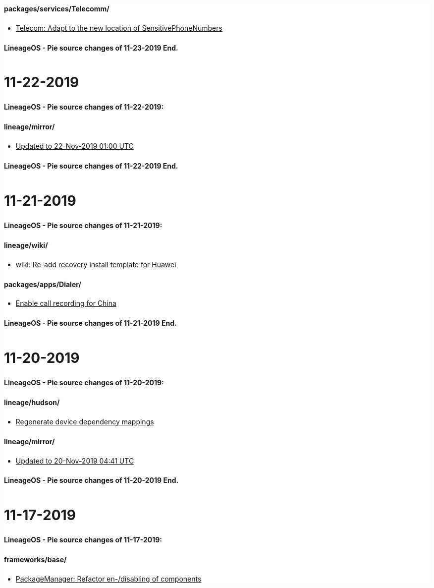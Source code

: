 #### packages/services/Telecomm/
* [Telecom: Adapt to the new location of SensitivePhoneNumbers](https://github.com/search?q=Telecom%3A%20Adapt%20to%20the%20new%20location%20of%20SensitivePhoneNumbers&type=Commits)

#### LineageOS - Pie source changes of 11-23-2019 End.

11-22-2019
====================

#### LineageOS - Pie source changes of 11-22-2019:

#### lineage/mirror/
* [Updated to 22-Nov-2019 01:00 UTC](https://github.com/search?q=Updated%20to%2022-Nov-2019%2001%3A00%20UTC&type=Commits)

#### LineageOS - Pie source changes of 11-22-2019 End.

11-21-2019
====================

#### LineageOS - Pie source changes of 11-21-2019:

#### lineage/wiki/
* [wiki: Re-add recovery install template for Huawei](https://github.com/search?q=wiki%3A%20Re-add%20recovery%20install%20template%20for%20Huawei&type=Commits)

#### packages/apps/Dialer/
* [Enable call recording for China](https://github.com/search?q=Enable%20call%20recording%20for%20China&type=Commits)

#### LineageOS - Pie source changes of 11-21-2019 End.

11-20-2019
====================

#### LineageOS - Pie source changes of 11-20-2019:

#### lineage/hudson/
* [Regenerate device dependency mappings](https://github.com/search?q=Regenerate%20device%20dependency%20mappings&type=Commits)

#### lineage/mirror/
* [Updated to 20-Nov-2019 04:41 UTC](https://github.com/search?q=Updated%20to%2020-Nov-2019%2004%3A41%20UTC&type=Commits)

#### LineageOS - Pie source changes of 11-20-2019 End.

11-17-2019
====================

#### LineageOS - Pie source changes of 11-17-2019:

#### frameworks/base/
* [PackageManager: Refactor en-/disabling of components](https://github.com/search?q=PackageManager%3A%20Refactor%20en-/disabling%20of%20components&type=Commits)
